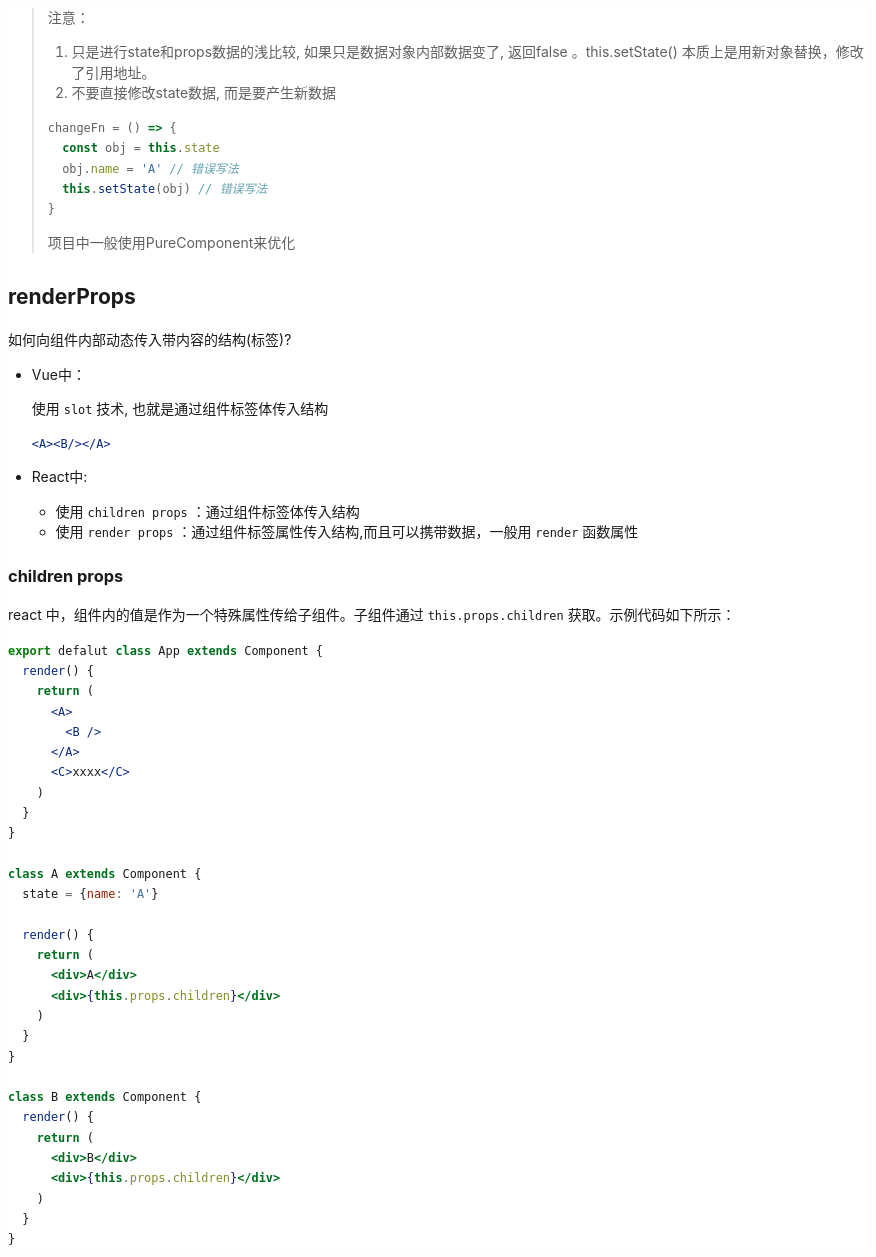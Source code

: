> 注意：
> 
> 1. 只是进行state和props数据的浅比较, 如果只是数据对象内部数据变了, 返回false 。this.setState() 本质上是用新对象替换，修改了引用地址。
> 2. 不要直接修改state数据, 而是要产生新数据
> 
> ```jsx
> changeFn = () => {
>   const obj = this.state
>   obj.name = 'A' // 错误写法
>   this.setState(obj) // 错误写法
> }
> ```
> 
> 项目中一般使用PureComponent来优化

## renderProps

如何向组件内部动态传入带内容的结构(标签)?

- Vue中：
  
  使用 `slot` 技术, 也就是通过组件标签体传入结构  
  ```jsx
  <A><B/></A>
  ```
- React中:
  - 使用 `children props` ：通过组件标签体传入结构
  - 使用 `render props` ：通过组件标签属性传入结构,而且可以携带数据，一般用 `render` 函数属性

### children props

react 中，组件内的值是作为一个特殊属性传给子组件。子组件通过 `this.props.children` 获取。示例代码如下所示：

```jsx
export defalut class App extends Component {
  render() {
    return (
      <A>
        <B />
      </A>
      <C>xxxx</C>
    )
  }
}

class A extends Component {
  state = {name: 'A'}
  
  render() {
    return (
      <div>A</div>
      <div>{this.props.children}</div>
    )
  }
}

class B extends Component {
  render() {
    return (
      <div>B</div>
      <div>{this.props.children}</div>
    )
  }
}

```